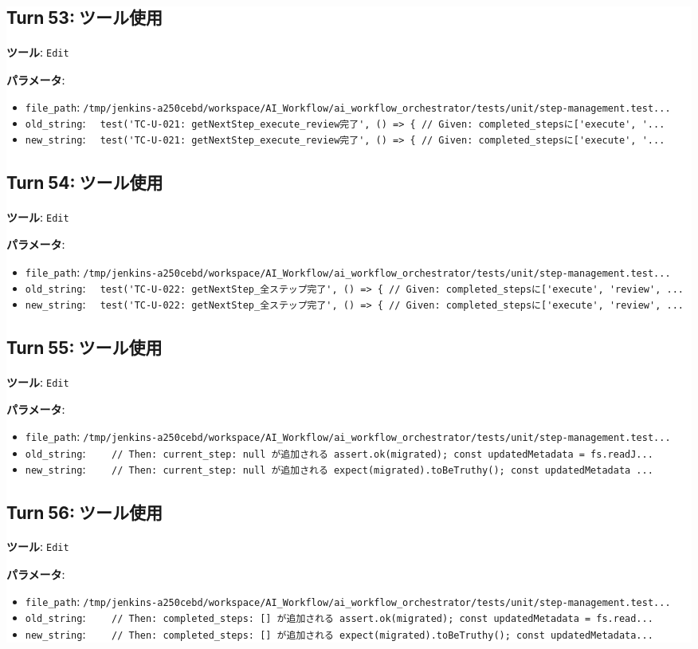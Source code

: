 ## Turn 53: ツール使用

**ツール**: `Edit`

**パラメータ**:
- `file_path`: `/tmp/jenkins-a250cebd/workspace/AI_Workflow/ai_workflow_orchestrator/tests/unit/step-management.test...`
- `old_string`: `  test('TC-U-021: getNextStep_execute_review完了', () => {
    // Given: completed_stepsに['execute', '...`
- `new_string`: `  test('TC-U-021: getNextStep_execute_review完了', () => {
    // Given: completed_stepsに['execute', '...`

## Turn 54: ツール使用

**ツール**: `Edit`

**パラメータ**:
- `file_path`: `/tmp/jenkins-a250cebd/workspace/AI_Workflow/ai_workflow_orchestrator/tests/unit/step-management.test...`
- `old_string`: `  test('TC-U-022: getNextStep_全ステップ完了', () => {
    // Given: completed_stepsに['execute', 'review', ...`
- `new_string`: `  test('TC-U-022: getNextStep_全ステップ完了', () => {
    // Given: completed_stepsに['execute', 'review', ...`

## Turn 55: ツール使用

**ツール**: `Edit`

**パラメータ**:
- `file_path`: `/tmp/jenkins-a250cebd/workspace/AI_Workflow/ai_workflow_orchestrator/tests/unit/step-management.test...`
- `old_string`: `    // Then: current_step: null が追加される
    assert.ok(migrated);
    const updatedMetadata = fs.readJ...`
- `new_string`: `    // Then: current_step: null が追加される
    expect(migrated).toBeTruthy();
    const updatedMetadata ...`

## Turn 56: ツール使用

**ツール**: `Edit`

**パラメータ**:
- `file_path`: `/tmp/jenkins-a250cebd/workspace/AI_Workflow/ai_workflow_orchestrator/tests/unit/step-management.test...`
- `old_string`: `    // Then: completed_steps: [] が追加される
    assert.ok(migrated);
    const updatedMetadata = fs.read...`
- `new_string`: `    // Then: completed_steps: [] が追加される
    expect(migrated).toBeTruthy();
    const updatedMetadata...`
